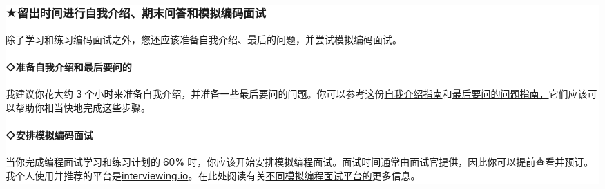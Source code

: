 ### ★留出时间进行自我介绍、期末问答和模拟编码面试 <a href="#factor-time-for-your-self-introduction-final-questions-and-mock-coding-interviews" id="factor-time-for-your-self-introduction-final-questions-and-mock-coding-interviews"></a>

除了学习和练习编码面试之外，您还应该准备自我介绍、最后的问题，并尝试模拟编码面试。

#### ◇准备自我介绍和最后要问的 <a href="#prepare-self-introduction-and-final-questions-to-ask" id="prepare-self-introduction-and-final-questions-to-ask"></a>

我建议你花大约 3 个小时来准备自我介绍，并准备一些最后要问的问题。你可以参考这份[自我介绍指南](../xing-wei-mian-shi-zhun-bei/zhun-bei-zi-wo-jie-shao.md)和[最后要问的问题指南，](../xing-wei-mian-shi-zhun-bei/zhun-bei-zui-hou-yao-wen-de-wen-ti.md)它们应该可以帮助你相当快地完成这些步骤。

#### ◇安排模拟编码面试 <a href="#schedule-mock-coding-interviews" id="schedule-mock-coding-interviews"></a>

当你完成编程面试学习和练习计划的 60% 时，你应该开始安排模拟编程面试。面试时间通常由面试官提供，因此你可以提前查看并预订。我个人使用并推荐的平台是[interviewing.io](https://iio.sh/r/DMCa)。在此处阅读有关[不同模拟编程面试平台的](mo-ni-bian-ma-mian-shi.md)更多信息。

